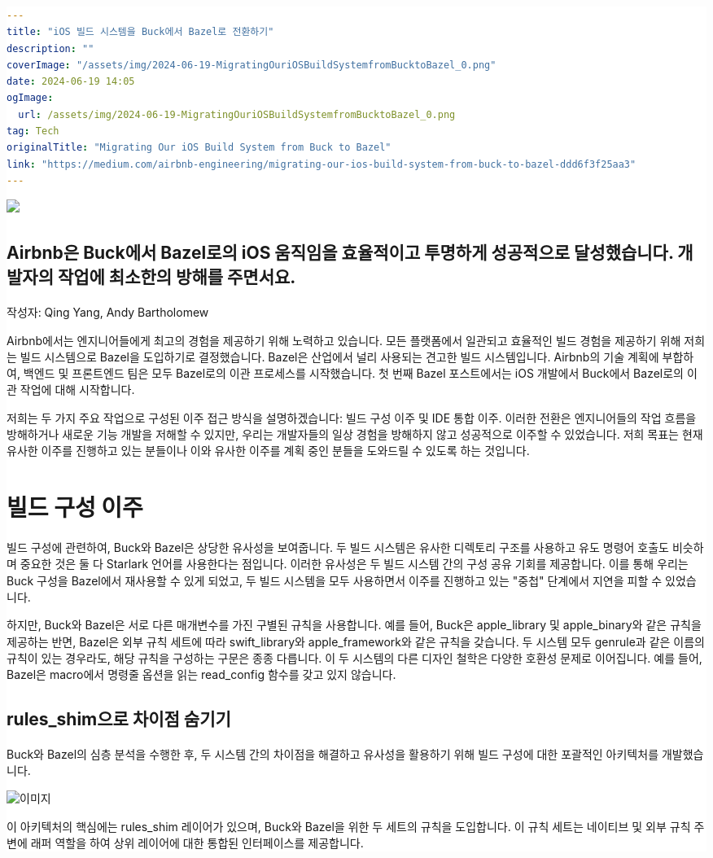 ```yaml
---
title: "iOS 빌드 시스템을 Buck에서 Bazel로 전환하기"
description: ""
coverImage: "/assets/img/2024-06-19-MigratingOuriOSBuildSystemfromBucktoBazel_0.png"
date: 2024-06-19 14:05
ogImage:
  url: /assets/img/2024-06-19-MigratingOuriOSBuildSystemfromBucktoBazel_0.png
tag: Tech
originalTitle: "Migrating Our iOS Build System from Buck to Bazel"
link: "https://medium.com/airbnb-engineering/migrating-our-ios-build-system-from-buck-to-bazel-ddd6f3f25aa3"
---
```


<img src="/assets/img/2024-06-19-MigratingOuriOSBuildSystemfromBucktoBazel_0.png" />

## Airbnb은 Buck에서 Bazel로의 iOS 움직임을 효율적이고 투명하게 성공적으로 달성했습니다. 개발자의 작업에 최소한의 방해를 주면서요.

작성자: Qing Yang, Andy Bartholomew

Airbnb에서는 엔지니어들에게 최고의 경험을 제공하기 위해 노력하고 있습니다. 모든 플랫폼에서 일관되고 효율적인 빌드 경험을 제공하기 위해 저희는 빌드 시스템으로 Bazel을 도입하기로 결정했습니다. Bazel은 산업에서 널리 사용되는 견고한 빌드 시스템입니다. Airbnb의 기술 계획에 부합하여, 백엔드 및 프론트엔드 팀은 모두 Bazel로의 이관 프로세스를 시작했습니다. 첫 번째 Bazel 포스트에서는 iOS 개발에서 Buck에서 Bazel로의 이관 작업에 대해 시작합니다.

<div class="content-ad"></div>

저희는 두 가지 주요 작업으로 구성된 이주 접근 방식을 설명하겠습니다: 빌드 구성 이주 및 IDE 통합 이주. 이러한 전환은 엔지니어들의 작업 흐름을 방해하거나 새로운 기능 개발을 저해할 수 있지만, 우리는 개발자들의 일상 경험을 방해하지 않고 성공적으로 이주할 수 있었습니다. 저희 목표는 현재 유사한 이주를 진행하고 있는 분들이나 이와 유사한 이주를 계획 중인 분들을 도와드릴 수 있도록 하는 것입니다.

# 빌드 구성 이주

빌드 구성에 관련하여, Buck와 Bazel은 상당한 유사성을 보여줍니다. 두 빌드 시스템은 유사한 디렉토리 구조를 사용하고 유도 명령어 호출도 비슷하며 중요한 것은 둘 다 Starlark 언어를 사용한다는 점입니다. 이러한 유사성은 두 빌드 시스템 간의 구성 공유 기회를 제공합니다. 이를 통해 우리는 Buck 구성을 Bazel에서 재사용할 수 있게 되었고, 두 빌드 시스템을 모두 사용하면서 이주를 진행하고 있는 "중첩" 단계에서 지연을 피할 수 있었습니다.

하지만, Buck와 Bazel은 서로 다른 매개변수를 가진 구별된 규칙을 사용합니다. 예를 들어, Buck은 apple_library 및 apple_binary와 같은 규칙을 제공하는 반면, Bazel은 외부 규칙 세트에 따라 swift_library와 apple_framework와 같은 규칙을 갖습니다. 두 시스템 모두 genrule과 같은 이름의 규칙이 있는 경우라도, 해당 규칙을 구성하는 구문은 종종 다릅니다. 이 두 시스템의 다른 디자인 철학은 다양한 호환성 문제로 이어집니다. 예를 들어, Bazel은 macro에서 명령줄 옵션을 읽는 read_config 함수를 갖고 있지 않습니다.

<div class="content-ad"></div>

## rules_shim으로 차이점 숨기기

Buck와 Bazel의 심층 분석을 수행한 후, 두 시스템 간의 차이점을 해결하고 유사성을 활용하기 위해 빌드 구성에 대한 포괄적인 아키텍처를 개발했습니다.

![이미지](/assets/img/2024-06-19-MigratingOuriOSBuildSystemfromBucktoBazel_1.png)

이 아키텍처의 핵심에는 rules_shim 레이어가 있으며, Buck와 Bazel을 위한 두 세트의 규칙을 도입합니다. 이 규칙 세트는 네이티브 및 외부 규칙 주변에 래퍼 역할을 하여 상위 레이어에 대한 통합된 인터페이스를 제공합니다.
